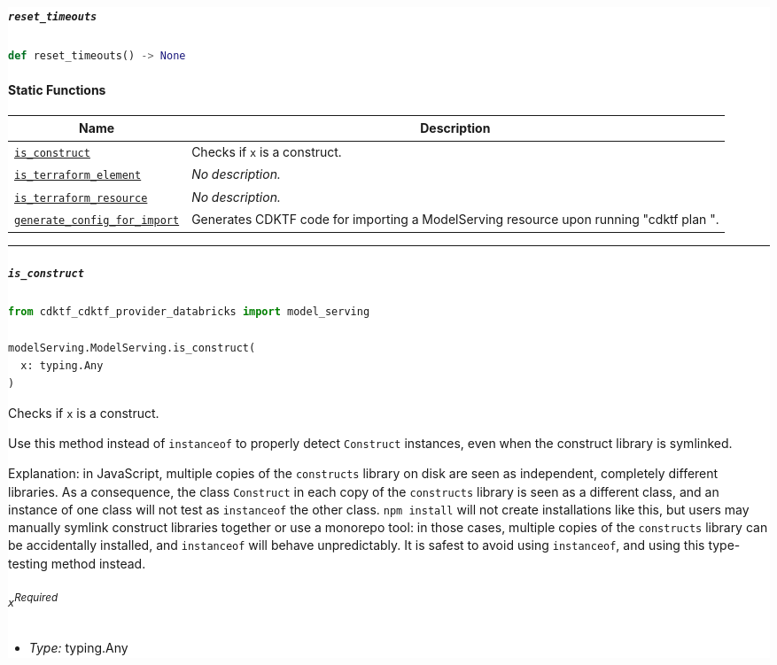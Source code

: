 ##### `reset_timeouts` <a name="reset_timeouts" id="@cdktf/provider-databricks.modelServing.ModelServing.resetTimeouts"></a>

```python
def reset_timeouts() -> None
```

#### Static Functions <a name="Static Functions" id="Static Functions"></a>

| **Name** | **Description** |
| --- | --- |
| <code><a href="#@cdktf/provider-databricks.modelServing.ModelServing.isConstruct">is_construct</a></code> | Checks if `x` is a construct. |
| <code><a href="#@cdktf/provider-databricks.modelServing.ModelServing.isTerraformElement">is_terraform_element</a></code> | *No description.* |
| <code><a href="#@cdktf/provider-databricks.modelServing.ModelServing.isTerraformResource">is_terraform_resource</a></code> | *No description.* |
| <code><a href="#@cdktf/provider-databricks.modelServing.ModelServing.generateConfigForImport">generate_config_for_import</a></code> | Generates CDKTF code for importing a ModelServing resource upon running "cdktf plan <stack-name>". |

---

##### `is_construct` <a name="is_construct" id="@cdktf/provider-databricks.modelServing.ModelServing.isConstruct"></a>

```python
from cdktf_cdktf_provider_databricks import model_serving

modelServing.ModelServing.is_construct(
  x: typing.Any
)
```

Checks if `x` is a construct.

Use this method instead of `instanceof` to properly detect `Construct`
instances, even when the construct library is symlinked.

Explanation: in JavaScript, multiple copies of the `constructs` library on
disk are seen as independent, completely different libraries. As a
consequence, the class `Construct` in each copy of the `constructs` library
is seen as a different class, and an instance of one class will not test as
`instanceof` the other class. `npm install` will not create installations
like this, but users may manually symlink construct libraries together or
use a monorepo tool: in those cases, multiple copies of the `constructs`
library can be accidentally installed, and `instanceof` will behave
unpredictably. It is safest to avoid using `instanceof`, and using
this type-testing method instead.

###### `x`<sup>Required</sup> <a name="x" id="@cdktf/provider-databricks.modelServing.ModelServing.isConstruct.parameter.x"></a>

- *Type:* typing.Any
